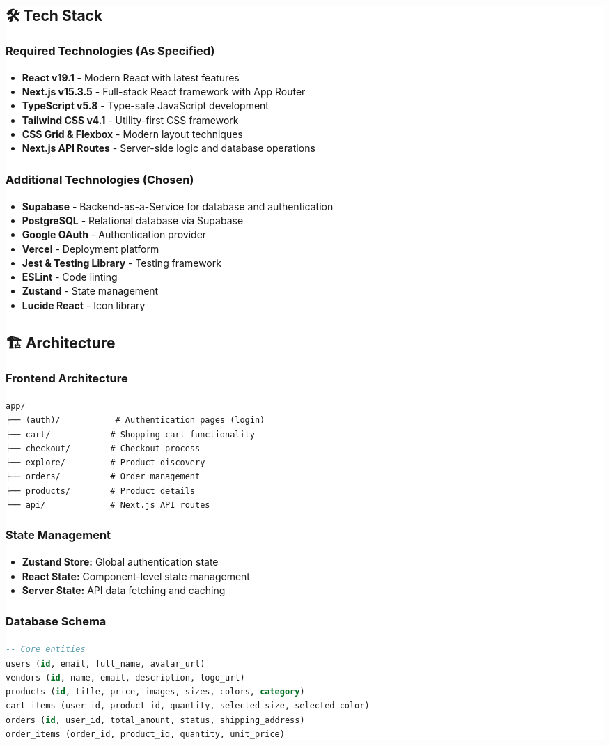 ## 🛠 Tech Stack

### Required Technologies (As Specified)
- **React v19.1** - Modern React with latest features
- **Next.js v15.3.5** - Full-stack React framework with App Router
- **TypeScript v5.8** - Type-safe JavaScript development
- **Tailwind CSS v4.1** - Utility-first CSS framework
- **CSS Grid & Flexbox** - Modern layout techniques
- **Next.js API Routes** - Server-side logic and database operations

### Additional Technologies (Chosen)
- **Supabase** - Backend-as-a-Service for database and authentication
- **PostgreSQL** - Relational database via Supabase
- **Google OAuth** - Authentication provider
- **Vercel** - Deployment platform
- **Jest & Testing Library** - Testing framework
- **ESLint** - Code linting
- **Zustand** - State management
- **Lucide React** - Icon library

## 🏗 Architecture

### Frontend Architecture
```
app/
├── (auth)/           # Authentication pages (login)
├── cart/            # Shopping cart functionality
├── checkout/        # Checkout process
├── explore/         # Product discovery
├── orders/          # Order management
├── products/        # Product details
└── api/             # Next.js API routes
```

### State Management
- **Zustand Store:** Global authentication state
- **React State:** Component-level state management
- **Server State:** API data fetching and caching

### Database Schema
```sql
-- Core entities
users (id, email, full_name, avatar_url)
vendors (id, name, email, description, logo_url)
products (id, title, price, images, sizes, colors, category)
cart_items (user_id, product_id, quantity, selected_size, selected_color)
orders (id, user_id, total_amount, status, shipping_address)
order_items (order_id, product_id, quantity, unit_price)
```
